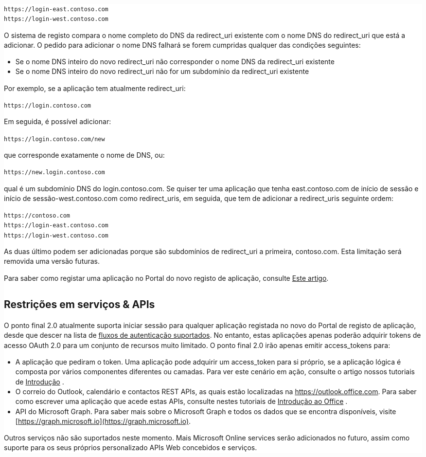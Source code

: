 `https://login-east.contoso.com`  
`https://login-west.contoso.com`

O sistema de registo compara o nome completo do DNS da redirect_uri existente com o nome DNS do redirect_uri que está a adicionar. O pedido para adicionar o nome DNS falhará se forem cumpridas qualquer das condições seguintes:  

- Se o nome DNS inteiro do novo redirect_uri não corresponder o nome DNS da redirect_uri existente
- Se o nome DNS inteiro do novo redirect_uri não for um subdomínio da redirect_uri existente

Por exemplo, se a aplicação tem atualmente redirect_uri:

`https://login.contoso.com`

Em seguida, é possível adicionar:

`https://login.contoso.com/new`

que corresponde exatamente o nome de DNS, ou:

`https://new.login.contoso.com`

qual é um subdomínio DNS do login.contoso.com.  Se quiser ter uma aplicação que tenha east.contoso.com de início de sessão e início de sessão-west.contoso.com como redirect_uris, em seguida, que tem de adicionar a redirect_uris seguinte ordem:

`https://contoso.com`  
`https://login-east.contoso.com`  
`https://login-west.contoso.com`  

As duas último podem ser adicionadas porque são subdomínios de redirect_uri a primeira, contoso.com. Esta limitação será removida uma versão futuras.

Para saber como registar uma aplicação no Portal do novo registo de aplicação, consulte [Este artigo](active-directory-v2-app-registration.md).

## <a name="restrictions-on-services--apis"></a>Restrições em serviços & APIs
O ponto final 2.0 atualmente suporta iniciar sessão para qualquer aplicação registada no novo do Portal de registo de aplicação, desde que descer na lista de [fluxos de autenticação suportados](active-directory-v2-flows.md).  No entanto, estas aplicações apenas poderão adquirir tokens de acesso OAuth 2.0 para um conjunto de recursos muito limitado.  O ponto final 2.0 irão apenas emitir access_tokens para:

- A aplicação que pediram o token.  Uma aplicação pode adquirir um access_token para si próprio, se a aplicação lógica é composta por vários componentes diferentes ou camadas.  Para ver este cenário em ação, consulte o artigo nossos tutoriais de [Introdução](active-directory-appmodel-v2-overview.md#getting-started) .
- O correio do Outlook, calendário e contactos REST APIs, as quais estão localizadas na https://outlook.office.com.  Para saber como escrever uma aplicação que acede estas APIs, consulte nestes tutoriais de [Introdução ao Office](https://www.msdn.com/office/office365/howto/authenticate-Office-365-APIs-using-v2) .
- API do Microsoft Graph.  Para saber mais sobre o Microsoft Graph e todos os dados que se encontra disponíveis, visite [https://graph.microsoft.io](https://graph.microsoft.io).

Outros serviços não são suportados neste momento.  Mais Microsoft Online services serão adicionados no futuro, assim como suporte para os seus próprios personalizado APIs Web concebidos e serviços.
